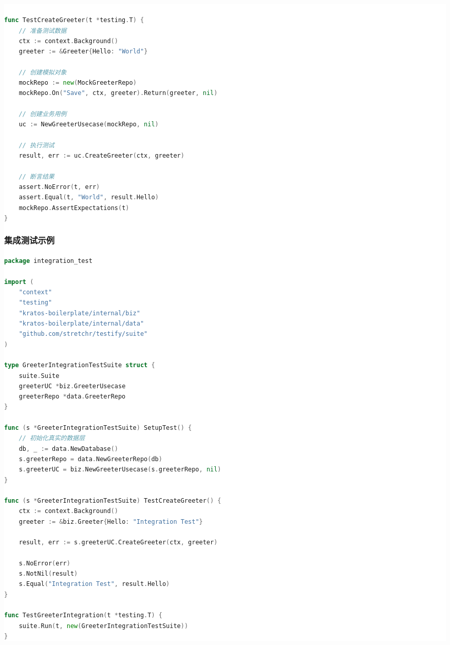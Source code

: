 ```go

func TestCreateGreeter(t *testing.T) {
    // 准备测试数据
    ctx := context.Background()
    greeter := &Greeter{Hello: "World"}
    
    // 创建模拟对象
    mockRepo := new(MockGreeterRepo)
    mockRepo.On("Save", ctx, greeter).Return(greeter, nil)
    
    // 创建业务用例
    uc := NewGreeterUsecase(mockRepo, nil)
    
    // 执行测试
    result, err := uc.CreateGreeter(ctx, greeter)
    
    // 断言结果
    assert.NoError(t, err)
    assert.Equal(t, "World", result.Hello)
    mockRepo.AssertExpectations(t)
}
```

### 集成测试示例

```go
package integration_test

import (
    "context"
    "testing"
    "kratos-boilerplate/internal/biz"
    "kratos-boilerplate/internal/data"
    "github.com/stretchr/testify/suite"
)

type GreeterIntegrationTestSuite struct {
    suite.Suite
    greeterUC *biz.GreeterUsecase
    greeterRepo *data.GreeterRepo
}

func (s *GreeterIntegrationTestSuite) SetupTest() {
    // 初始化真实的数据层
    db, _ := data.NewDatabase()
    s.greeterRepo = data.NewGreeterRepo(db)
    s.greeterUC = biz.NewGreeterUsecase(s.greeterRepo, nil)
}

func (s *GreeterIntegrationTestSuite) TestCreateGreeter() {
    ctx := context.Background()
    greeter := &biz.Greeter{Hello: "Integration Test"}
    
    result, err := s.greeterUC.CreateGreeter(ctx, greeter)
    
    s.NoError(err)
    s.NotNil(result)
    s.Equal("Integration Test", result.Hello)
}

func TestGreeterIntegration(t *testing.T) {
    suite.Run(t, new(GreeterIntegrationTestSuite))
}
```